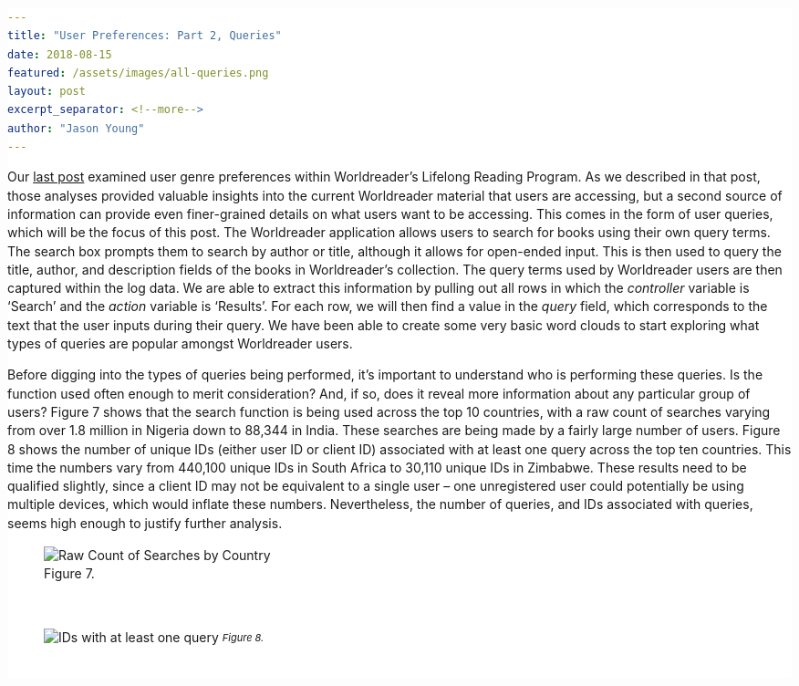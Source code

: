 ```yaml
---
title: "User Preferences: Part 2, Queries"
date: 2018-08-15 
featured: /assets/images/all-queries.png
layout: post
excerpt_separator: <!--more-->
author: "Jason Young"
---
```

Our <a href="https://tascha.github.io/Mobile-Reading-Data-Exchange/2018/08/08/user-preferences-genre.html">last post</a> examined user genre preferences within Worldreader’s Lifelong Reading Program. As we described in that post, those analyses provided valuable insights into the current Worldreader material that users are accessing, but a second source of information can provide even finer-grained details on what users want to be accessing. This comes in the form of user queries, which will be the focus of this post. The Worldreader application allows users to search for books using their own query terms. The search box prompts them to search by author or title, although it allows for open-ended input. This is then used to query the title, author, and description fields of the books in Worldreader’s collection. The query terms used by Worldreader users are then captured within the log data. We are able to extract this information by pulling out all rows in which the <i>controller</i> variable is ‘Search’ and the <i>action</i> variable is ‘Results’. For each row, we will then find a value in the <i>query</i> field, which corresponds to the text that the user inputs during their query. We have been able to create some very basic word clouds to start exploring what types of queries are popular amongst Worldreader users.

Before digging into the types of queries being performed, it’s important to understand who is performing these queries. Is the function used often enough to merit consideration? And, if so, does it reveal more information about any particular group of users? Figure 7 shows that the search function is being used across the top 10 countries, with a raw count of searches varying from over 1.8 million in Nigeria down to 88,344 in India. These searches are being made by a fairly large number of users. Figure 8 shows the number of unique IDs (either user ID or client ID) associated with at least one query across the top ten countries. This time the numbers vary from 440,100 unique IDs in South Africa to 30,110 unique IDs in Zimbabwe. These results need to be qualified slightly, since a client ID may not be equivalent to a single user – one unregistered user could potentially be using multiple devices, which would inflate these numbers. Nevertheless, the number of queries, and IDs associated with queries, seems high enough to justify further analysis.

<figure>
  <img src="{{ site.baseurl }}/assets/images/raw-count-searches-by-country.png" alt="Raw Count of Searches by Country" style="max-width:100%;vertical-align:middle;margin:0px 0px 0px 0px;" />
  <figcaption>Figure 7.</figcaption>
</figure> 
<br>

<figure>
  <img src="{{ site.baseurl }}/assets/images/no-ids-with-one-query-top10.png" alt="IDs with at least one query" style="max-width:100%;vertical-align:middle;margin:0px 0px 0px 0px;" />
  <em p style="font-size:11px">Figure 8.</em>
</figure> 
<br>